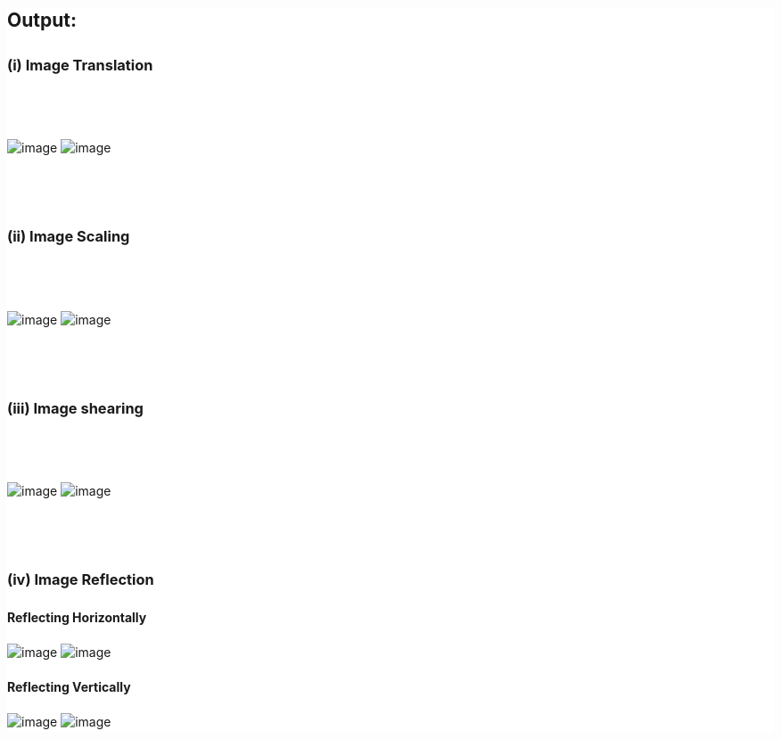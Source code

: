 

## Output:

### (i) Image Translation
<br>
<br>

![image](https://github.com/KANISHKAR2607/IMAGE-TRANSFORMATIONS/assets/118886772/5ef8771e-5b26-4364-bb9f-76c9067cad73) ![image](https://github.com/KANISHKAR2607/IMAGE-TRANSFORMATIONS/assets/118886772/a689e0f0-5012-4a26-bf60-75f2bad69c06)





<br>
<br>

### (ii) Image Scaling
<br>
<br>

![image](https://github.com/KANISHKAR2607/IMAGE-TRANSFORMATIONS/assets/118886772/b080c5b0-3bc8-4642-a7d8-b57dc62c871d) ![image](https://github.com/KANISHKAR2607/IMAGE-TRANSFORMATIONS/assets/118886772/eebe805c-f0b5-411d-a5f5-de0aa7144ca0)





<br>
<br>


### (iii) Image shearing
<br>
<br>

![image](https://github.com/KANISHKAR2607/IMAGE-TRANSFORMATIONS/assets/118886772/2a4e4646-2b45-4c94-a807-39273f45141b) ![image](https://github.com/KANISHKAR2607/IMAGE-TRANSFORMATIONS/assets/118886772/4e65674d-cd9c-4099-aec8-58305e88e46f)




<br>
<br>


### (iv) Image Reflection


#### Reflecting Horizontally

![image](https://github.com/KANISHKAR2607/IMAGE-TRANSFORMATIONS/assets/118886772/834c6f27-e4fa-481e-a38d-aa8769115eb5) ![image](https://github.com/KANISHKAR2607/IMAGE-TRANSFORMATIONS/assets/118886772/8b859359-b271-4bff-98da-417b232613a4)




#### Reflecting Vertically

![image](https://github.com/KANISHKAR2607/IMAGE-TRANSFORMATIONS/assets/118886772/834c6f27-e4fa-481e-a38d-aa8769115eb5) ![image](https://github.com/KANISHKAR2607/IMAGE-TRANSFORMATIONS/assets/118886772/bc10d84a-7cf7-43df-90a8-b20e84242345)

